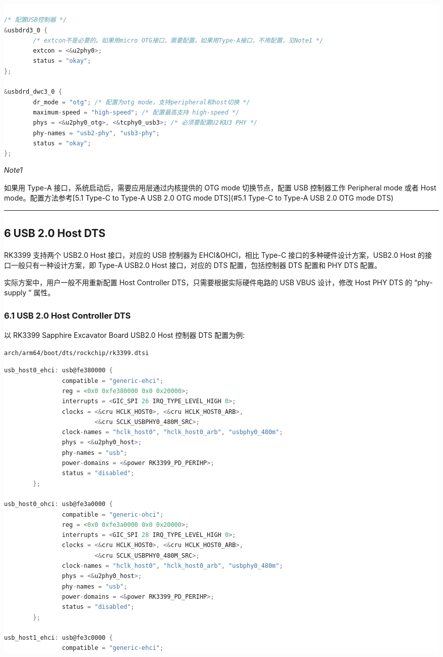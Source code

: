 ```c

/* 配置USB控制器 */
&usbdrd3_0 {
        /* extcon不是必要的。如果用micro OTG接口，需要配置。如果用Type-A接口，不用配置，见Note1 */
        extcon = <&u2phy0>;
        status = "okay";
};

&usbdrd_dwc3_0 {
        dr_mode = "otg"; /* 配置为otg mode，支持peripheral和host切换 */
        maximum-speed = "high-speed"; /* 配置最高支持 high-speed */
        phys = <&u2phy0_otg>, <&tcphy0_usb3>; /* 必须要配置U2和U3 PHY */
        phy-names = "usb2-phy", "usb3-phy";
        status = "okay";
};
```

*Note1*

如果用 Type-A 接口，系统启动后，需要应用层通过内核提供的 OTG mode 切换节点，配置 USB 控制器工作 Peripheral mode 或者 Host mode。配置方法参考[5.1 Type-C to Type-A USB 2.0 OTG mode DTS](#5.1 Type-C to Type-A USB 2.0 OTG mode DTS)

---
## 6 USB 2.0 Host DTS

RK3399 支持两个 USB2.0 Host 接口，对应的 USB 控制器为 EHCI&OHCI，相比 Type-C 接口的多种硬件设计方案，USB2.0 Host 的接口一般只有一种设计方案，即 Type-A USB2.0 Host 接口，对应的 DTS 配置，包括控制器 DTS 配置和 PHY DTS 配置。

实际方案中，用户一般不用重新配置 Host Controller DTS，只需要根据实际硬件电路的 USB VBUS 设计，修改 Host PHY DTS 的 “phy-supply ” 属性。

### 6.1 USB 2.0 Host Controller DTS

以 RK3399 Sapphire Excavator Board  USB2.0 Host 控制器 DTS 配置为例:

`arch/arm64/boot/dts/rockchip/rk3399.dtsi`

```c
usb_host0_ehci: usb@fe380000 {
                compatible = "generic-ehci";
                reg = <0x0 0xfe380000 0x0 0x20000>;
                interrupts = <GIC_SPI 26 IRQ_TYPE_LEVEL_HIGH 0>;
                clocks = <&cru HCLK_HOST0>, <&cru HCLK_HOST0_ARB>,
                         <&cru SCLK_USBPHY0_480M_SRC>;
                clock-names = "hclk_host0", "hclk_host0_arb", "usbphy0_480m";
                phys = <&u2phy0_host>;
                phy-names = "usb";
                power-domains = <&power RK3399_PD_PERIHP>;
                status = "disabled";
        };

usb_host0_ohci: usb@fe3a0000 {
                compatible = "generic-ohci";
                reg = <0x0 0xfe3a0000 0x0 0x20000>;
                interrupts = <GIC_SPI 28 IRQ_TYPE_LEVEL_HIGH 0>;
                clocks = <&cru HCLK_HOST0>, <&cru HCLK_HOST0_ARB>,
                         <&cru SCLK_USBPHY0_480M_SRC>;
                clock-names = "hclk_host0", "hclk_host0_arb", "usbphy0_480m";
                phys = <&u2phy0_host>;
                phy-names = "usb";
                power-domains = <&power RK3399_PD_PERIHP>;
                status = "disabled";
        };

usb_host1_ehci: usb@fe3c0000 {
                compatible = "generic-ehci";
```